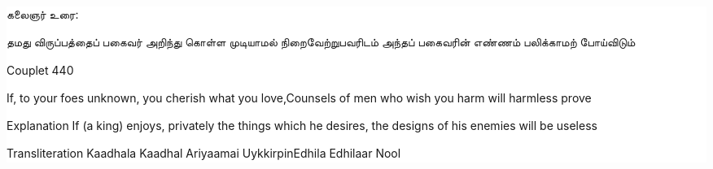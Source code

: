 


கலைஞர் உரை:

தமது விருப்பத்தைப் பகைவர் அறிந்து கொள்ள முடியாமல் நிறைவேற்றுபவரிடம் அந்தப் பகைவரின் எண்ணம் பலிக்காமற் போய்விடும்




Couplet
440


If, to your foes unknown, you cherish what you love,Counsels of men who wish you harm will harmless prove




Explanation
If (a king) enjoys, privately the things which he desires, the designs of his enemies will be useless




Transliteration
Kaadhala Kaadhal  Ariyaamai  UykkirpinEdhila  Edhilaar  Nool




###






















